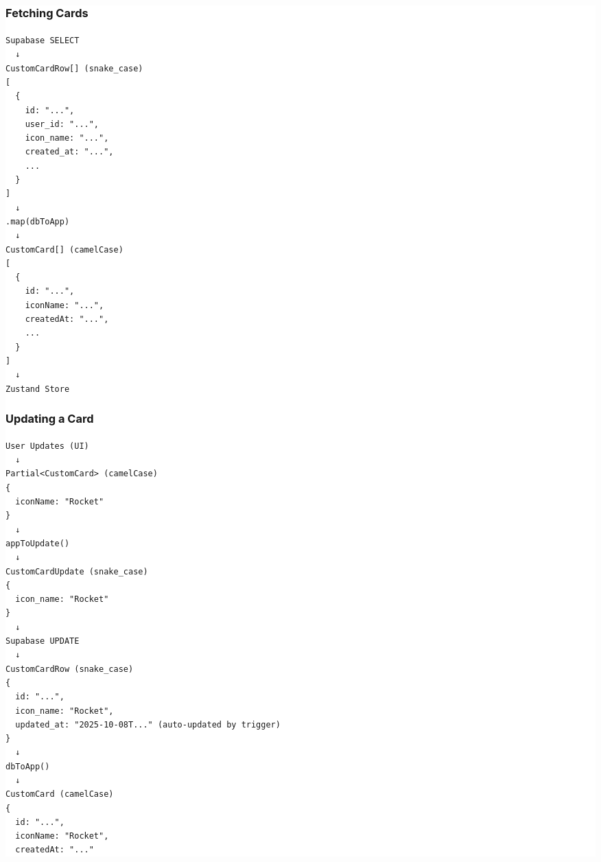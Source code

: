 ### Fetching Cards

```
Supabase SELECT
  ↓
CustomCardRow[] (snake_case)
[
  {
    id: "...",
    user_id: "...",
    icon_name: "...",
    created_at: "...",
    ...
  }
]
  ↓
.map(dbToApp)
  ↓
CustomCard[] (camelCase)
[
  {
    id: "...",
    iconName: "...",
    createdAt: "...",
    ...
  }
]
  ↓
Zustand Store
```

### Updating a Card

```
User Updates (UI)
  ↓
Partial<CustomCard> (camelCase)
{
  iconName: "Rocket"
}
  ↓
appToUpdate()
  ↓
CustomCardUpdate (snake_case)
{
  icon_name: "Rocket"
}
  ↓
Supabase UPDATE
  ↓
CustomCardRow (snake_case)
{
  id: "...",
  icon_name: "Rocket",
  updated_at: "2025-10-08T..." (auto-updated by trigger)
}
  ↓
dbToApp()
  ↓
CustomCard (camelCase)
{
  id: "...",
  iconName: "Rocket",
  createdAt: "..."
```